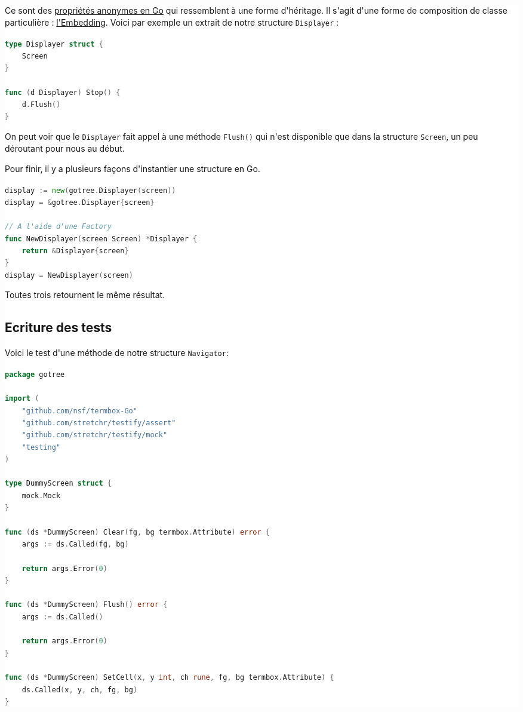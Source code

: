 Ce sont des [propriétés anonymes en Go](https://golang.org/ref/spec#Struct_types) qui ressemblent à une forme d'héritage. Il s'agit d'une forme de composition de classe particulière : [l'Embedding](http://golang.org/doc/effective_go.html#embedding).
Voici par exemple un extrait de notre structure `Displayer` :

``` go
type Displayer struct {
    Screen
}

func (d Displayer) Stop() {
    d.Flush()
}
```

On peut voir que le `Displayer` fait appel à une méthode `Flush()` qui n'est disponible que dans la structure `Screen`, un peu déroutant pour nous au début.

Pour finir, il y a plusieurs façons d'instantier une structure en Go.

``` go
display := new(gotree.Displayer(screen))
display = &gotree.Displayer{screen}

// A l'aide d'une Factory
func NewDisplayer(screen Screen) *Displayer {
    return &Displayer{screen}
}
display = NewDisplayer(screen)
```

Toutes trois retournent le même résultat.

## Ecriture des tests

Voici le test d'une méthode de notre structure `Navigator`:

``` go
package gotree

import (
    "github.com/nsf/termbox-Go"
    "github.com/stretchr/testify/assert"
    "github.com/stretchr/testify/mock"
    "testing"
)

type DummyScreen struct {
    mock.Mock
}

func (ds *DummyScreen) Clear(fg, bg termbox.Attribute) error {
    args := ds.Called(fg, bg)

    return args.Error(0)
}

func (ds *DummyScreen) Flush() error {
    args := ds.Called()

    return args.Error(0)
}

func (ds *DummyScreen) SetCell(x, y int, ch rune, fg, bg termbox.Attribute) {
    ds.Called(x, y, ch, fg, bg)
}

```